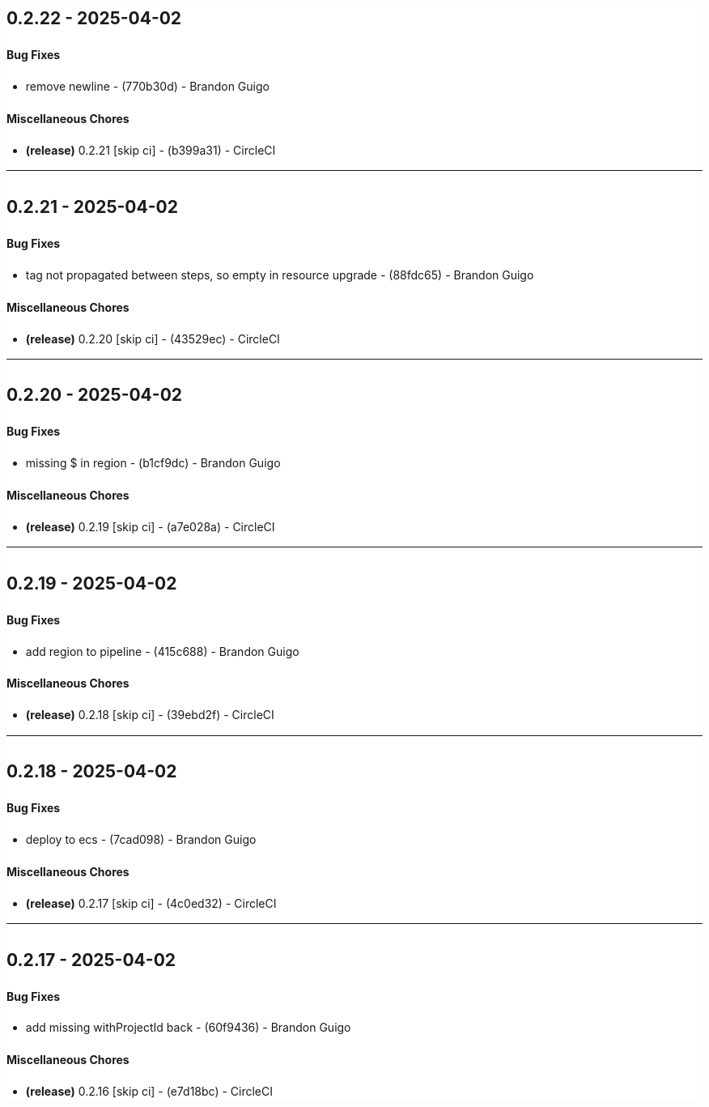 ## 0.2.22 - 2025-04-02
#### Bug Fixes
- remove newline - (770b30d) - Brandon Guigo
#### Miscellaneous Chores
- **(release)** 0.2.21 [skip ci] - (b399a31) - CircleCI

- - -

## 0.2.21 - 2025-04-02
#### Bug Fixes
- tag not propagated between steps, so empty in resource upgrade - (88fdc65) - Brandon Guigo
#### Miscellaneous Chores
- **(release)** 0.2.20 [skip ci] - (43529ec) - CircleCI

- - -

## 0.2.20 - 2025-04-02
#### Bug Fixes
- missing $ in region - (b1cf9dc) - Brandon Guigo
#### Miscellaneous Chores
- **(release)** 0.2.19 [skip ci] - (a7e028a) - CircleCI

- - -

## 0.2.19 - 2025-04-02
#### Bug Fixes
- add region to pipeline - (415c688) - Brandon Guigo
#### Miscellaneous Chores
- **(release)** 0.2.18 [skip ci] - (39ebd2f) - CircleCI

- - -

## 0.2.18 - 2025-04-02
#### Bug Fixes
- deploy to ecs - (7cad098) - Brandon Guigo
#### Miscellaneous Chores
- **(release)** 0.2.17 [skip ci] - (4c0ed32) - CircleCI

- - -

## 0.2.17 - 2025-04-02
#### Bug Fixes
- add missing withProjectId back - (60f9436) - Brandon Guigo
#### Miscellaneous Chores
- **(release)** 0.2.16 [skip ci] - (e7d18bc) - CircleCI
